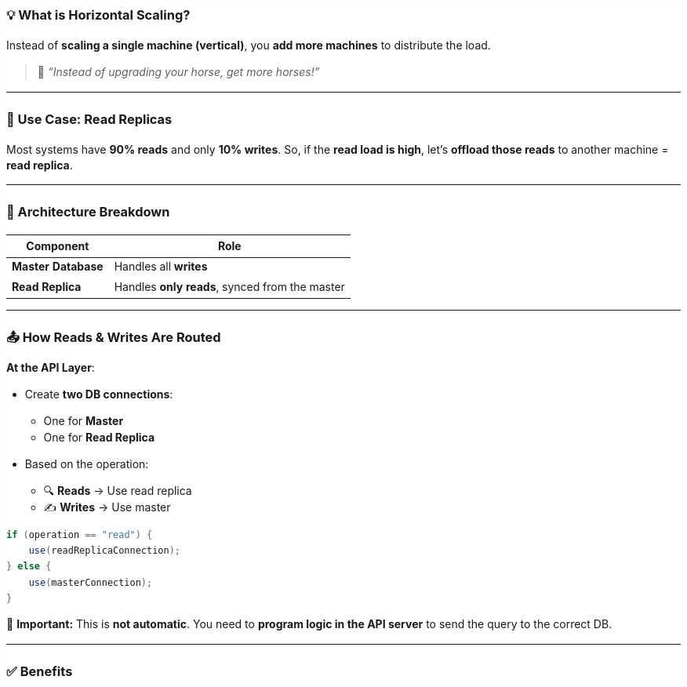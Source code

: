 
### 💡 What is Horizontal Scaling?

Instead of **scaling a single machine (vertical)**, you **add more machines** to distribute the load.

> 🧠 *“Instead of upgrading your horse, get more horses!”*

---

### 🔄 Use Case: **Read Replicas**

Most systems have **90% reads** and only **10% writes**.
So, if the **read load is high**, let’s **offload those reads** to another machine = **read replica**.

---

### 🧱 Architecture Breakdown

| Component           | Role                                           |
| ------------------- | ---------------------------------------------- |
| **Master Database** | Handles all **writes**                         |
| **Read Replica**    | Handles **only reads**, synced from the master |

---

### 📤 How Reads & Writes Are Routed

**At the API Layer**:

* Create **two DB connections**:

  * One for **Master**
  * One for **Read Replica**
* Based on the operation:

  * 🔍 **Reads** → Use read replica
  * ✍️ **Writes** → Use master

```java
if (operation == "read") {
    use(readReplicaConnection);
} else {
    use(masterConnection);
}
```

📌 **Important:** This is **not automatic**.
You need to **program logic in the API server** to send the query to the correct DB.

---

### ✅ Benefits
